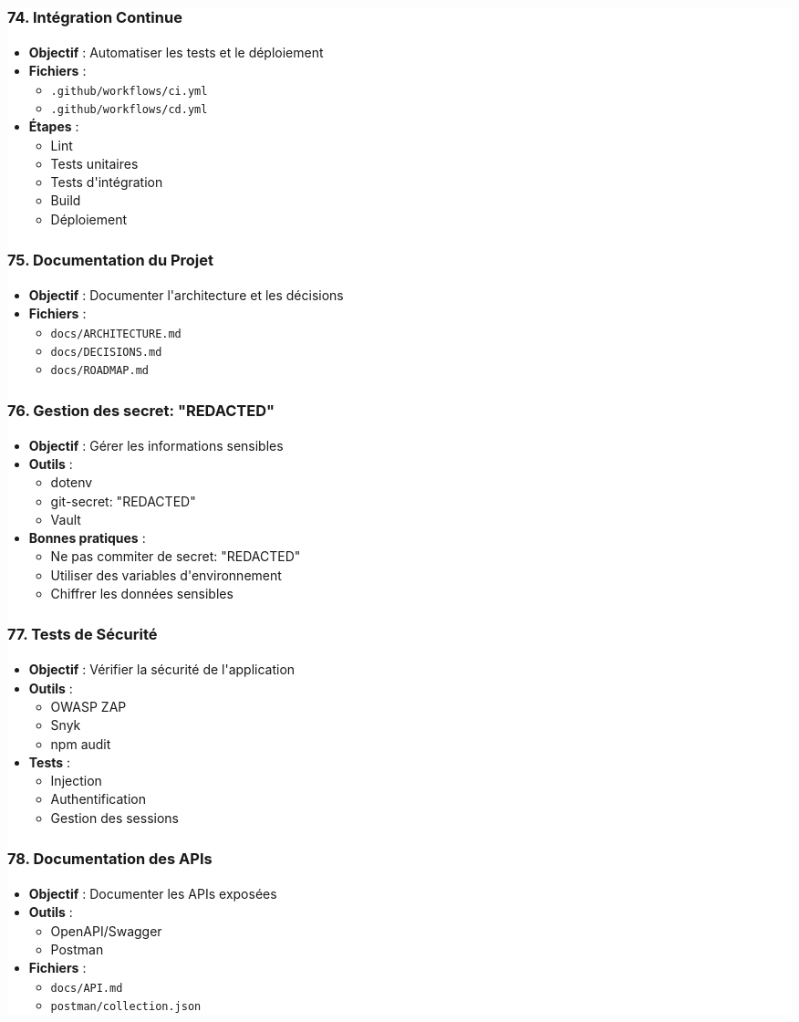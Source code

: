 ### 74. Intégration Continue
- **Objectif** : Automatiser les tests et le déploiement
- **Fichiers** :
  - `.github/workflows/ci.yml`
  - `.github/workflows/cd.yml`
- **Étapes** :
  - Lint
  - Tests unitaires
  - Tests d'intégration
  - Build
  - Déploiement

### 75. Documentation du Projet
- **Objectif** : Documenter l'architecture et les décisions
- **Fichiers** :
  - `docs/ARCHITECTURE.md`
  - `docs/DECISIONS.md`
  - `docs/ROADMAP.md`

### 76. Gestion des secret: "REDACTED"
- **Objectif** : Gérer les informations sensibles
- **Outils** :
  - dotenv
  - git-secret: "REDACTED"
  - Vault
- **Bonnes pratiques** :
  - Ne pas commiter de secret: "REDACTED"
  - Utiliser des variables d'environnement
  - Chiffrer les données sensibles

### 77. Tests de Sécurité
- **Objectif** : Vérifier la sécurité de l'application
- **Outils** :
  - OWASP ZAP
  - Snyk
  - npm audit
- **Tests** :
  - Injection
  - Authentification
  - Gestion des sessions

### 78. Documentation des APIs
- **Objectif** : Documenter les APIs exposées
- **Outils** :
  - OpenAPI/Swagger
  - Postman
- **Fichiers** :
  - `docs/API.md`
  - `postman/collection.json`

